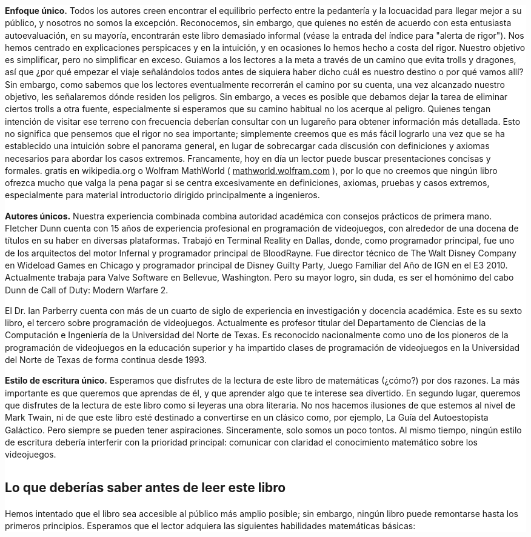 **Enfoque único.** Todos los autores creen encontrar el equilibrio perfecto entre la pedantería y la locuacidad para llegar mejor a su público, y nosotros no somos la excepción. Reconocemos, sin embargo, que quienes no estén de acuerdo con esta entusiasta autoevaluación, en su mayoría, encontrarán este libro demasiado informal (véase la entrada del índice para "alerta de rigor"). Nos hemos centrado en explicaciones perspicaces y en la intuición, y en ocasiones lo hemos hecho a costa del rigor. Nuestro objetivo es simplificar, pero no simplificar en exceso. Guiamos a los lectores a la meta a través de un camino que evita trolls y dragones, así que ¿por qué empezar el viaje señalándolos todos antes de siquiera haber dicho cuál es nuestro destino o por qué vamos allí? Sin embargo, como sabemos que los lectores eventualmente recorrerán el camino por su cuenta, una vez alcanzado nuestro objetivo, les señalaremos dónde residen los peligros. Sin embargo, a veces es posible que debamos dejar la tarea de eliminar ciertos trolls a otra fuente, especialmente si esperamos que su camino habitual no los acerque al peligro. Quienes tengan intención de visitar ese terreno con frecuencia deberían consultar con un lugareño para obtener información más detallada. Esto no significa que pensemos que el rigor no sea importante; simplemente creemos que es más fácil lograrlo una vez que se ha establecido una intuición sobre el panorama general, en lugar de sobrecargar cada discusión con definiciones y axiomas necesarios para abordar los casos extremos. Francamente, hoy en día un lector puede buscar presentaciones concisas y formales. gratis en wikipedia.org o Wolfram MathWorld ( [mathworld.wolfram.com](https://www.google.com/url?sa=E&q=http%3A%2F%2Fmathworld.wolfram.com%2F) ), por lo que no creemos que ningún libro ofrezca mucho que valga la pena pagar si se centra excesivamente en definiciones, axiomas, pruebas y casos extremos, especialmente para material introductorio dirigido principalmente a ingenieros.

**Autores únicos.** Nuestra experiencia combinada combina autoridad académica con consejos prácticos de primera mano. Fletcher Dunn cuenta con 15 años de experiencia profesional en programación de videojuegos, con alrededor de una docena de títulos en su haber en diversas plataformas. Trabajó en Terminal Reality en Dallas, donde, como programador principal, fue uno de los arquitectos del motor Infernal y programador principal de BloodRayne. Fue director técnico de The Walt Disney Company en Wideload Games en Chicago y programador principal de Disney Guilty Party, Juego Familiar del Año de IGN en el E3 2010. Actualmente trabaja para Valve Software en Bellevue, Washington. Pero su mayor logro, sin duda, es ser el homónimo del cabo Dunn de Call of Duty: Modern Warfare 2.

El Dr. Ian Parberry cuenta con más de un cuarto de siglo de experiencia en investigación y docencia académica. Este es su sexto libro, el tercero sobre programación de videojuegos. Actualmente es profesor titular del Departamento de Ciencias de la Computación e Ingeniería de la Universidad del Norte de Texas. Es reconocido nacionalmente como uno de los pioneros de la programación de videojuegos en la educación superior y ha impartido clases de programación de videojuegos en la Universidad del Norte de Texas de forma continua desde 1993.

**Estilo de escritura único.** Esperamos que disfrutes de la lectura de este libro de matemáticas (¿cómo?) por dos razones. La más importante es que queremos que aprendas de él, y que aprender algo que te interese sea divertido. En segundo lugar, queremos que disfrutes de la lectura de este libro como si leyeras una obra literaria. No nos hacemos ilusiones de que estemos al nivel de Mark Twain, ni de que este libro esté destinado a convertirse en un clásico como, por ejemplo, La Guía del Autoestopista Galáctico. Pero siempre se pueden tener aspiraciones. Sinceramente, solo somos un poco tontos. Al mismo tiempo, ningún estilo de escritura debería interferir con la prioridad principal: comunicar con claridad el conocimiento matemático sobre los videojuegos.

## Lo que deberías saber antes de leer este libro

Hemos intentado que el libro sea accesible al público más amplio posible; sin embargo, ningún libro puede remontarse hasta los primeros principios. Esperamos que el lector adquiera las siguientes habilidades matemáticas básicas:
